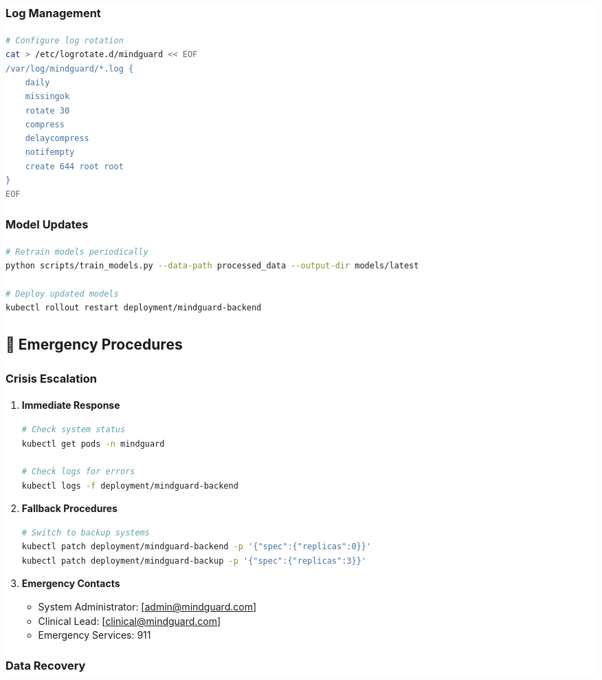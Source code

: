 ### Log Management

```bash
# Configure log rotation
cat > /etc/logrotate.d/mindguard << EOF
/var/log/mindguard/*.log {
    daily
    missingok
    rotate 30
    compress
    delaycompress
    notifempty
    create 644 root root
}
EOF
```

### Model Updates

```bash
# Retrain models periodically
python scripts/train_models.py --data-path processed_data --output-dir models/latest

# Deploy updated models
kubectl rollout restart deployment/mindguard-backend
```

## 🚨 Emergency Procedures

### Crisis Escalation

1. **Immediate Response**
   ```bash
   # Check system status
   kubectl get pods -n mindguard
   
   # Check logs for errors
   kubectl logs -f deployment/mindguard-backend
   ```

2. **Fallback Procedures**
   ```bash
   # Switch to backup systems
   kubectl patch deployment/mindguard-backend -p '{"spec":{"replicas":0}}'
   kubectl patch deployment/mindguard-backup -p '{"spec":{"replicas":3}}'
   ```

3. **Emergency Contacts**
   - System Administrator: [admin@mindguard.com]
   - Clinical Lead: [clinical@mindguard.com]
   - Emergency Services: 911

### Data Recovery
